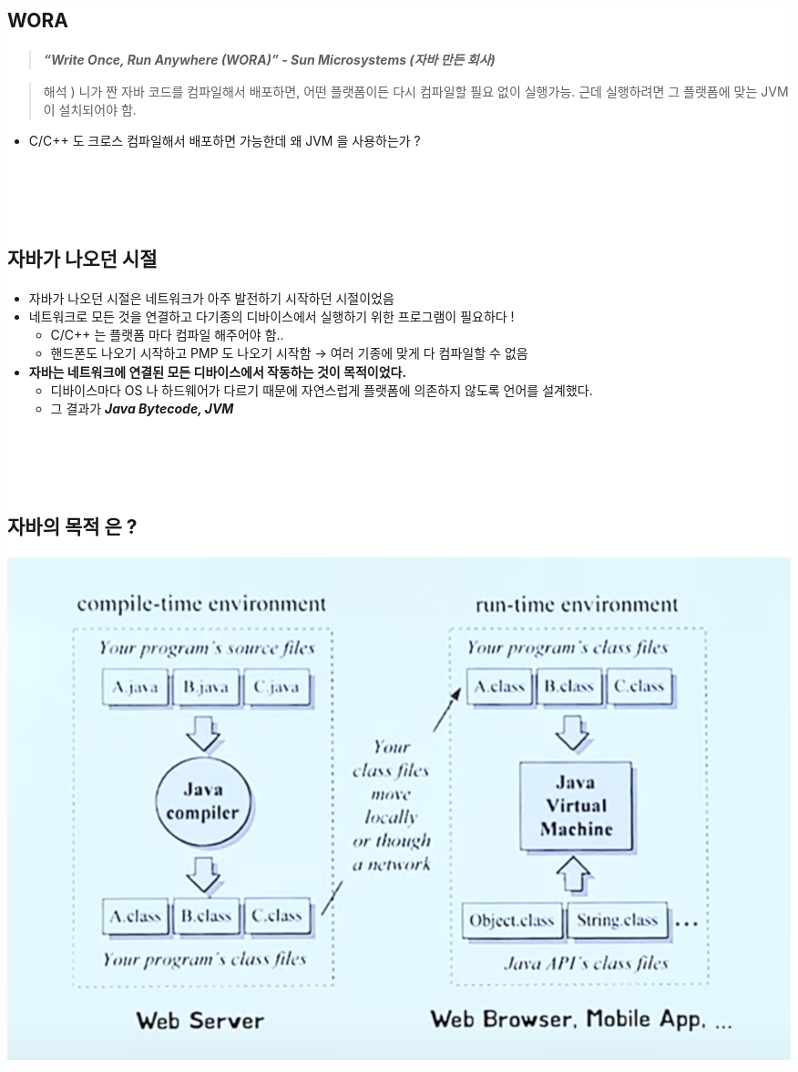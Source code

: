 ## WORA

> **_“Write Once, Run Anywhere (WORA)” - Sun Microsystems (자바 만든 회사)_**

> 해석 ) 니가 짠 자바 코드를 컴파일해서 배포하면, 어떤 플랫폼이든 다시 컴파일할 필요 없이 실행가능. 근데 실행하려면 그 플랫폼에 맞는 JVM 이 설치되어야 함.

- C/C++ 도 크로스 컴파일해서 배포하면 가능한데 왜 JVM 을 사용하는가 ?

</br>
</br>
</br>

## 자바가 나오던 시절

- 자바가 나오던 시절은 네트워크가 아주 발전하기 시작하던 시절이었음
- 네트워크로 모든 것을 연결하고 다기종의 디바이스에서 실행하기 위한 프로그램이 필요하다 !
  - C/C++ 는 플랫폼 마다 컴파일 해주어야 함..
  - 핸드폰도 나오기 시작하고 PMP 도 나오기 시작함 → 여러 기종에 맞게 다 컴파일할 수 없음
- **자바는 네트워크에 연결된 모든 디바이스에서 작동하는 것이 목적이었다.**
  - 디바이스마다 OS 나 하드웨어가 다르기 때문에 자연스럽게 플랫폼에 의존하지 않도록 언어를 설계했다.
  - 그 결과가 **_Java Bytecode, JVM_**

</br>
</br>
</br>

## 자바의 목적 은 ?

![image.png](./images/image_2.png)
